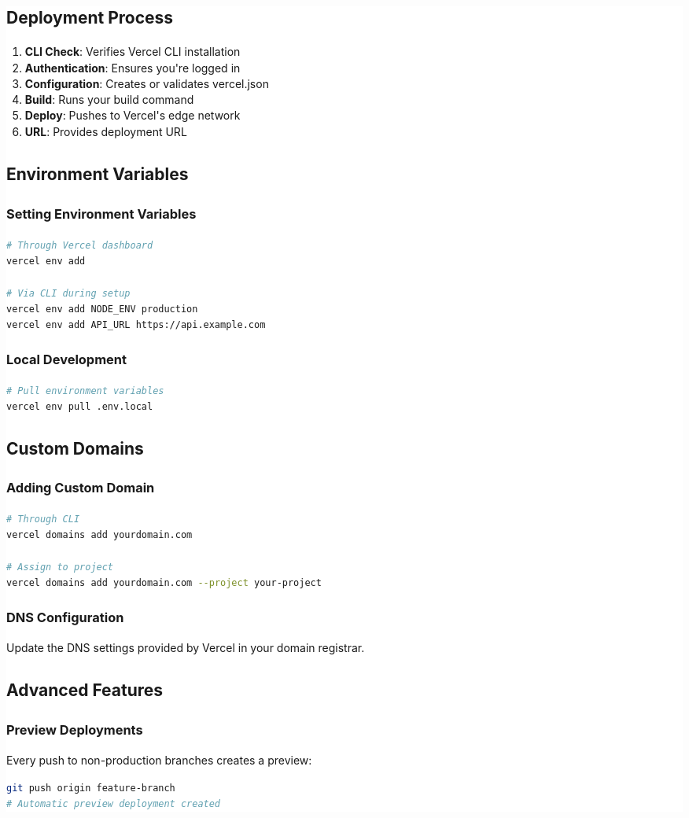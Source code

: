 ## Deployment Process

1. **CLI Check**: Verifies Vercel CLI installation
2. **Authentication**: Ensures you're logged in
3. **Configuration**: Creates or validates vercel.json
4. **Build**: Runs your build command
5. **Deploy**: Pushes to Vercel's edge network
6. **URL**: Provides deployment URL

## Environment Variables

### Setting Environment Variables
```bash
# Through Vercel dashboard
vercel env add

# Via CLI during setup
vercel env add NODE_ENV production
vercel env add API_URL https://api.example.com
```

### Local Development
```bash
# Pull environment variables
vercel env pull .env.local
```

## Custom Domains

### Adding Custom Domain
```bash
# Through CLI
vercel domains add yourdomain.com

# Assign to project
vercel domains add yourdomain.com --project your-project
```

### DNS Configuration
Update the DNS settings provided by Vercel in your domain registrar.

## Advanced Features

### Preview Deployments
Every push to non-production branches creates a preview:
```bash
git push origin feature-branch
# Automatic preview deployment created
```
